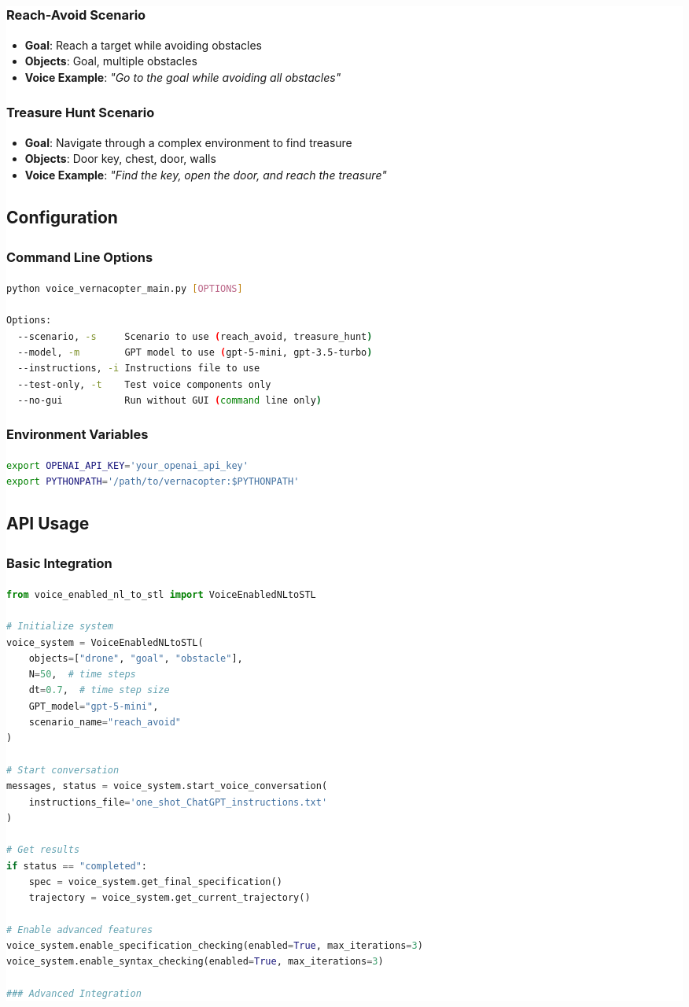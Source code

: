 ### Reach-Avoid Scenario
- **Goal**: Reach a target while avoiding obstacles
- **Objects**: Goal, multiple obstacles
- **Voice Example**: *"Go to the goal while avoiding all obstacles"*

### Treasure Hunt Scenario
- **Goal**: Navigate through a complex environment to find treasure
- **Objects**: Door key, chest, door, walls
- **Voice Example**: *"Find the key, open the door, and reach the treasure"*

## Configuration

### Command Line Options

```bash
python voice_vernacopter_main.py [OPTIONS]

Options:
  --scenario, -s     Scenario to use (reach_avoid, treasure_hunt)
  --model, -m        GPT model to use (gpt-5-mini, gpt-3.5-turbo)
  --instructions, -i Instructions file to use
  --test-only, -t    Test voice components only
  --no-gui           Run without GUI (command line only)
```

### Environment Variables

```bash
export OPENAI_API_KEY='your_openai_api_key'
export PYTHONPATH='/path/to/vernacopter:$PYTHONPATH'
```

## API Usage

### Basic Integration

```python
from voice_enabled_nl_to_stl import VoiceEnabledNLtoSTL

# Initialize system
voice_system = VoiceEnabledNLtoSTL(
    objects=["drone", "goal", "obstacle"],
    N=50,  # time steps
    dt=0.7,  # time step size
    GPT_model="gpt-5-mini",
    scenario_name="reach_avoid"
)

# Start conversation
messages, status = voice_system.start_voice_conversation(
    instructions_file='one_shot_ChatGPT_instructions.txt'
)

# Get results
if status == "completed":
    spec = voice_system.get_final_specification()
    trajectory = voice_system.get_current_trajectory()

# Enable advanced features
voice_system.enable_specification_checking(enabled=True, max_iterations=3)
voice_system.enable_syntax_checking(enabled=True, max_iterations=3)

### Advanced Integration
```